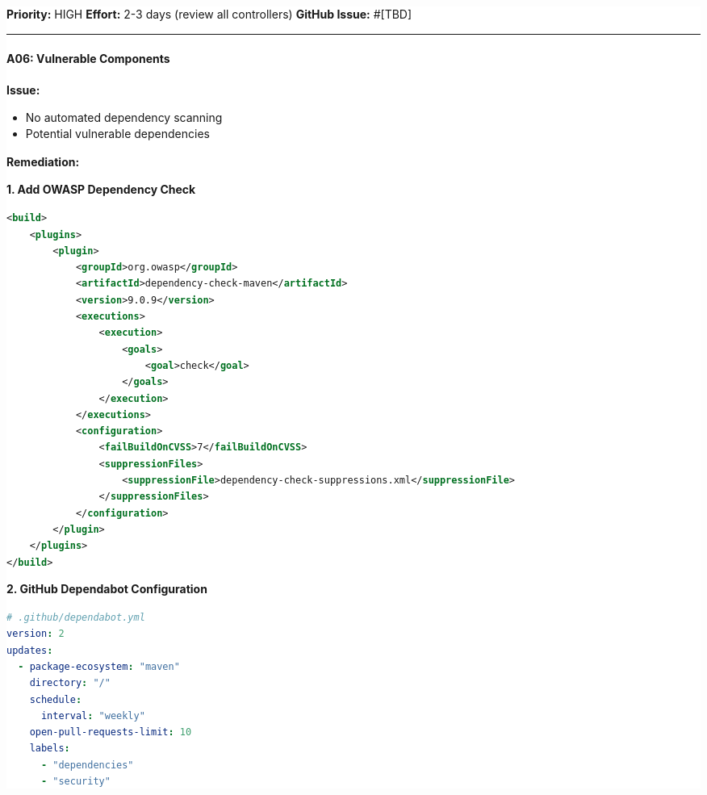 ```java
```

**Priority:** HIGH
**Effort:** 2-3 days (review all controllers)
**GitHub Issue:** #[TBD]

---

#### A06: Vulnerable Components

**Issue:**
- No automated dependency scanning
- Potential vulnerable dependencies

**Remediation:**

**1. Add OWASP Dependency Check**
```xml
<build>
    <plugins>
        <plugin>
            <groupId>org.owasp</groupId>
            <artifactId>dependency-check-maven</artifactId>
            <version>9.0.9</version>
            <executions>
                <execution>
                    <goals>
                        <goal>check</goal>
                    </goals>
                </execution>
            </executions>
            <configuration>
                <failBuildOnCVSS>7</failBuildOnCVSS>
                <suppressionFiles>
                    <suppressionFile>dependency-check-suppressions.xml</suppressionFile>
                </suppressionFiles>
            </configuration>
        </plugin>
    </plugins>
</build>
```

**2. GitHub Dependabot Configuration**
```yaml
# .github/dependabot.yml
version: 2
updates:
  - package-ecosystem: "maven"
    directory: "/"
    schedule:
      interval: "weekly"
    open-pull-requests-limit: 10
    labels:
      - "dependencies"
      - "security"
```
